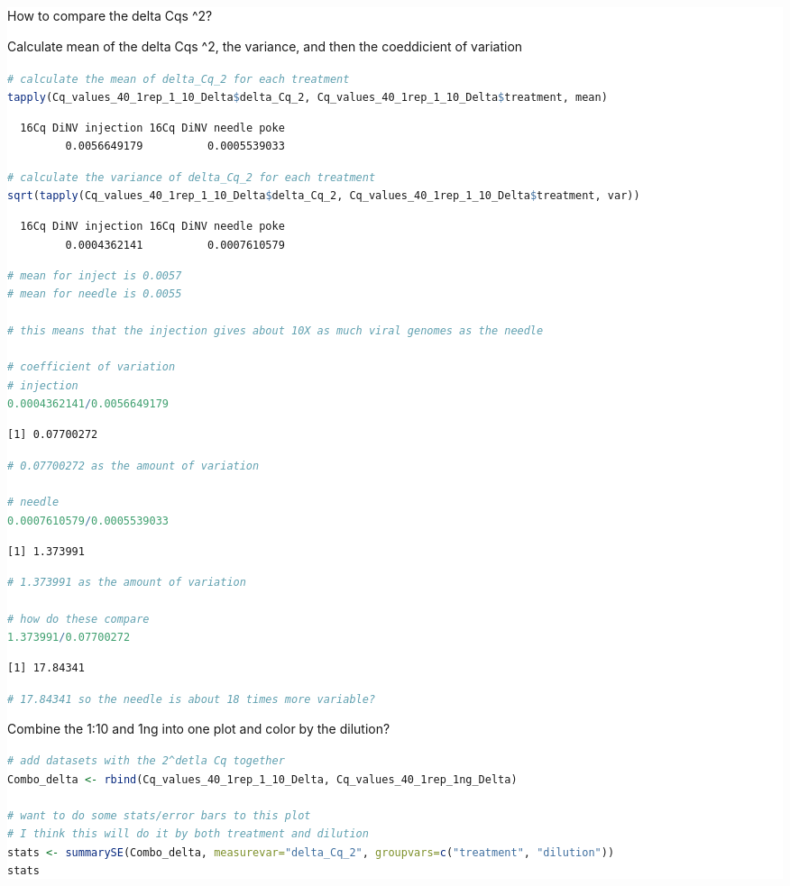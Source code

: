 How to compare the delta Cqs ^2?

Calculate mean of the delta Cqs ^2, the variance, and then the
coeddicient of variation

``` r
# calculate the mean of delta_Cq_2 for each treatment 
tapply(Cq_values_40_1rep_1_10_Delta$delta_Cq_2, Cq_values_40_1rep_1_10_Delta$treatment, mean)
```

      16Cq DiNV injection 16Cq DiNV needle poke 
             0.0056649179          0.0005539033 

``` r
# calculate the variance of delta_Cq_2 for each treatment
sqrt(tapply(Cq_values_40_1rep_1_10_Delta$delta_Cq_2, Cq_values_40_1rep_1_10_Delta$treatment, var))
```

      16Cq DiNV injection 16Cq DiNV needle poke 
             0.0004362141          0.0007610579 

``` r
# mean for inject is 0.0057
# mean for needle is 0.0055

# this means that the injection gives about 10X as much viral genomes as the needle

# coefficient of variation 
# injection 
0.0004362141/0.0056649179
```

    [1] 0.07700272

``` r
# 0.07700272 as the amount of variation

# needle 
0.0007610579/0.0005539033
```

    [1] 1.373991

``` r
# 1.373991 as the amount of variation 

# how do these compare
1.373991/0.07700272
```

    [1] 17.84341

``` r
# 17.84341 so the needle is about 18 times more variable? 
```

Combine the 1:10 and 1ng into one plot and color by the dilution?

``` r
# add datasets with the 2^detla Cq together
Combo_delta <- rbind(Cq_values_40_1rep_1_10_Delta, Cq_values_40_1rep_1ng_Delta)

# want to do some stats/error bars to this plot 
# I think this will do it by both treatment and dilution 
stats <- summarySE(Combo_delta, measurevar="delta_Cq_2", groupvars=c("treatment", "dilution"))
stats
```
